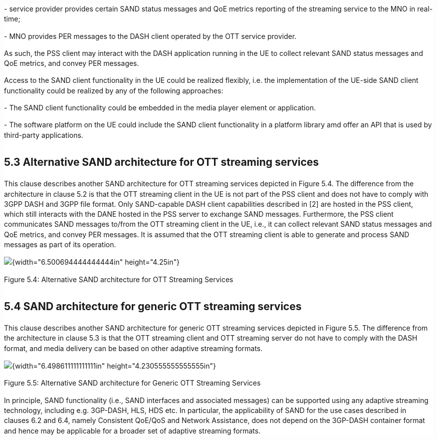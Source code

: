 \- service provider provides certain SAND status messages and QoE
metrics reporting of the streaming service to the MNO in real-time;

\- MNO provides PER messages to the DASH client operated by the OTT
service provider.

As such, the PSS client may interact with the DASH application running
in the UE to collect relevant SAND status messages and QoE metrics, and
convey PER messages.

Access to the SAND client functionality in the UE could be realized
flexibly, i.e. the implementation of the UE-side SAND client
functionality could be realized by any of the following approaches:

\- The SAND client functionality could be embedded in the media player
element or application.

\- The software platform on the UE could include the SAND client
functionality in a platform library amd offer an API that is used by
third-party applications.

5.3 Alternative SAND architecture for OTT streaming services
------------------------------------------------------------

This clause describes another SAND architecture for OTT streaming
services depicted in Figure 5.4. The difference from the architecture in
clause 5.2 is that the OTT streaming client in the UE is not part of the
PSS client and does not have to comply with 3GPP DASH and 3GPP file
format. Only SAND-capable DASH client capabilities described in \[2\]
are hosted in the PSS client, which still interacts with the DANE hosted
in the PSS server to exchange SAND messages. Furthermore, the PSS client
communicates SAND messages to/from the OTT streaming client in the UE,
i.e., it can collect relevant SAND status messages and QoE metrics, and
convey PER messages. It is assumed that the OTT streaming client is able
to generate and process SAND messages as part of its operation.

![](media/image8.png){width="6.500694444444444in" height="4.25in"}

Figure 5.4: Alternative SAND architecture for OTT Streaming Services

5.4 SAND architecture for generic OTT streaming services
--------------------------------------------------------

This clause describes another SAND architecture for generic OTT
streaming services depicted in Figure 5.5. The difference from the
architecture in clause 5.3 is that the OTT streaming client and OTT
streaming server do not have to comply with the DASH format, and media
delivery can be based on other adaptive streaming formats.

![](media/image9.png){width="6.498611111111111in"
height="4.230555555555555in"}

Figure 5.5: Alternative SAND architecture for Generic OTT Streaming
Services

In principle, SAND functionality (i.e., SAND interfaces and associated
messages) can be supported using any adaptive streaming technology,
including e.g. 3GP-DASH, HLS, HDS etc. In particular, the applicability
of SAND for the use cases described in clauses 6.2 and 6.4, namely
Consistent QoE/QoS and Network Assistance, does not depend on the
3GP-DASH container format and hence may be applicable for a broader set
of adaptive streaming formats.
